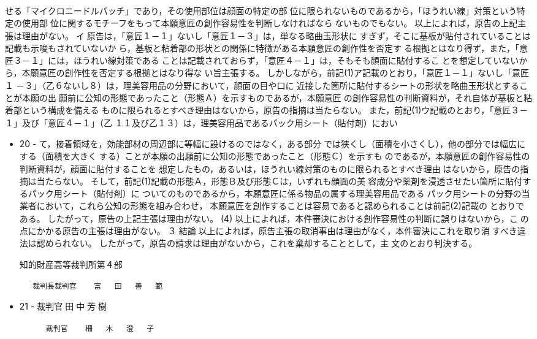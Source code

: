 せる「マイクロニードルパッチ」であり，その使用部位は顔面の特定の部
位に限られないものであるから，「ほうれい線」対策という特定の使用部
位に関するモチーフをもって本願意匠の創作容易性を判断しなければなら
ないものでもない。 
    以上によれば，原告の上記主張は理由がない。 
 イ 原告は，「意匠１－１」ないし「意匠１－３」は，単なる略曲玉形状に
すぎず，そこに基板が貼付されていることは記載も示唆もされていないか
ら，基板と粘着部の形状との関係に特徴がある本願意匠の創作性を否定す
る根拠とはなり得ず，また，「意匠３－１」には，ほうれい線対策である
ことは記載されておらず，「意匠４－１」は，そもそも顔面に貼付するこ
とを想定していないから，本願意匠の創作性を否定する根拠とはなり得な
い旨主張する。 
   しかしながら，前記(1)ア記載のとおり，「意匠１－１」ないし「意匠１
－３」（乙６ないし８）は，理美容用品の分野において，顔面の目や口に
近接した箇所に貼付するシートの形状を略曲玉形状とすることが本願の出
願前に公知の形態であったこと（形態Ａ）を示すものであるが，本願意匠
の創作容易性の判断資料が，それ自体が基板と粘着部という構成を備える
ものに限られるとすべき理由はないから，原告の指摘は当たらない。 
 また，前記(1)ウ記載のとおり，「意匠３－１」及び「意匠４－１」（乙
１１及び乙１３）は，理美容用品であるパック用シート（貼付剤）におい
- 20 - 
て，接着領域を，効能部材の周辺部に等幅に設けるのではなく，ある部分
では狭くし（面積を小さくし），他の部分では幅広にする（面積を大きく
する）ことが本願の出願前に公知の形態であったこと（形態Ｃ）を示すも
のであるが，本願意匠の創作容易性の判断資料が，顔面に貼付することを
想定したもの，あるいは，ほうれい線対策のものに限られるとすべき理由
はないから，原告の指摘は当たらない。 
そして，前記(1)記載の形態Ａ，形態Ｂ及び形態Ｃは，いずれも顔面の美
容成分や薬剤を浸透させたい箇所に貼付するパック用シート（貼付剤）に
ついてのものであるから，本願意匠に係る物品の属する理美容用品である
パック用シートの分野の当業者において，これら公知の形態を組み合わせ，
本願意匠を創作することは容易であると認められることは前記(2)記載の
とおりである。 
   したがって，原告の上記主張は理由がない。 
  (4) 以上によれば，本件審決における創作容易性の判断に誤りはないから，こ
の点にかかる原告の主張は理由がない。 
３ 結論 
以上によれば，原告主張の取消事由は理由がなく，本件審決にこれを取り消
すべき違法は認められない。 
したがって，原告の請求は理由がないから，これを棄却することとして，主
文のとおり判決する。 
 
    知的財産高等裁判所第４部 
 
         裁判長裁判官    富   田   善   範 
 
 
- 21 - 
            裁判官    田   中   芳   樹 
 
 
            裁判官    柵   木   澄   子 
 
 
 